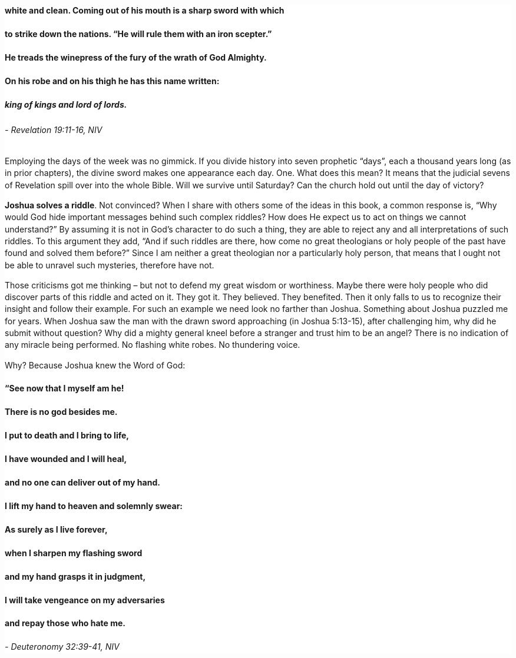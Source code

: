 #### white and clean. Coming out of his mouth is a **sharp sword** with which 
#### to strike down the nations. “He will rule them with an iron scepter.” 
#### He treads the winepress of the fury of the wrath of God Almighty. 
####  On his robe and on his thigh he has this name written:
##### king of kings and lord of lords. 
###### - Revelation 19:11-16, NIV

Employing the days of the week was no gimmick. If you divide history into seven prophetic “days”, 
each a thousand years long (as in prior chapters), the divine sword makes one appearance each day. 
One. What does this mean? It means that the judicial sevens of Revelation spill over into
the whole Bible. Will we survive until Saturday? Can the church hold out until the day of victory?

**Joshua solves a riddle**. Not convinced? When I share with others some of the ideas in this book, 
a common response is, “Why would God hide important messages behind such complex riddles? 
How does He expect us to act on things we cannot understand?” By assuming it is not in
God’s character to do such a thing, they are able to reject any and all interpretations of such riddles. 
To this argument they add, “And if such riddles are there, how come no great theologians or holy people 
of the past have found and solved them before?” Since I am neither a great theologian nor a particularly 
holy person, that means that I ought not be able to unravel such mysteries, therefore have not.

Those criticisms got me thinking – but not to defend my great wisdom or worthiness. 
Maybe there were holy people who did discover parts of this riddle and acted on it. 
They got it. They believed. They benefited. Then it only falls to us to recognize their insight 
and follow their example. For such an example we need look no farther than Joshua.
Something about Joshua puzzled me for years. When Joshua saw the man with the drawn sword approaching
(in Joshua 5:13-15), after challenging him, why did he submit without question?
Why did a mighty general kneel before a stranger and trust him to be an angel? 
There is no indication of any miracle being performed. No flashing white robes. No thundering voice.

Why? Because Joshua knew the Word of God:

#### “See now that I myself am he!
#### There is no god besides me.
#### **I put to death and I bring to life,**
#### **I have wounded and I will heal,**
#### and no one can deliver out of my hand.
#### I lift my hand to heaven and solemnly swear:
#### As surely as I live forever,
#### **when I sharpen my flashing sword**
#### and my hand grasps it in judgment,
#### I will take vengeance on my adversaries
#### and repay those who hate me.
###### - Deuteronomy 32:39-41, NIV
